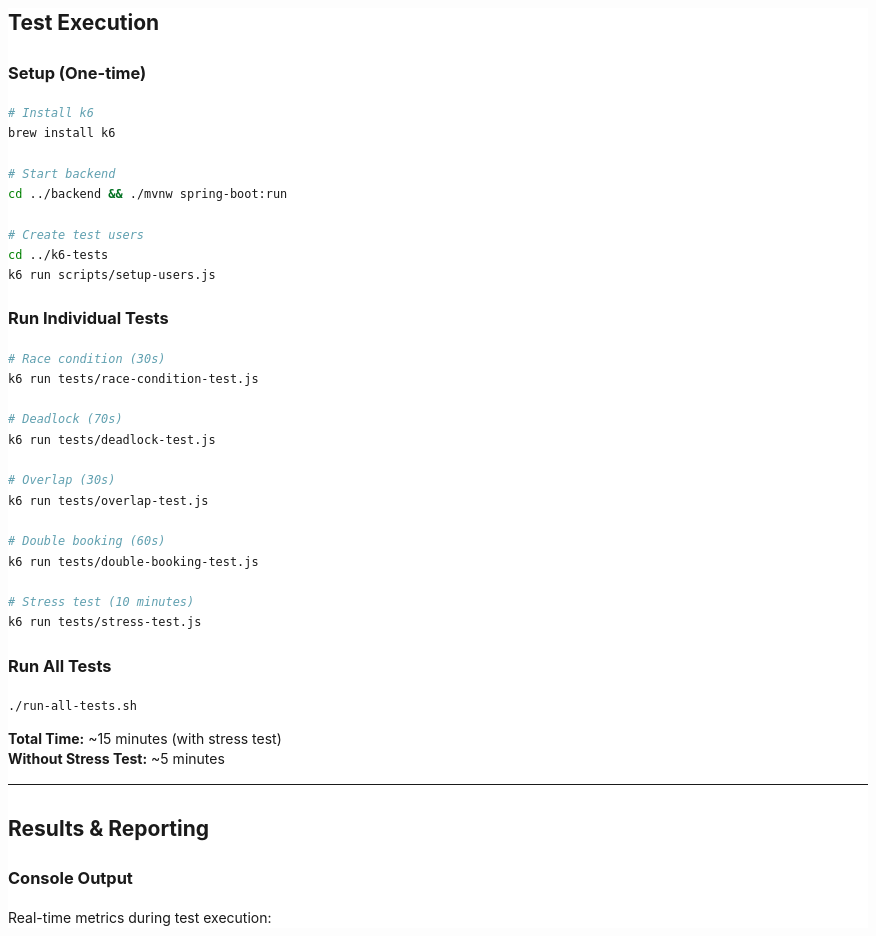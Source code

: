 
## Test Execution

### Setup (One-time)

```bash
# Install k6
brew install k6

# Start backend
cd ../backend && ./mvnw spring-boot:run

# Create test users
cd ../k6-tests
k6 run scripts/setup-users.js
```

### Run Individual Tests

```bash
# Race condition (30s)
k6 run tests/race-condition-test.js

# Deadlock (70s)
k6 run tests/deadlock-test.js

# Overlap (30s)
k6 run tests/overlap-test.js

# Double booking (60s)
k6 run tests/double-booking-test.js

# Stress test (10 minutes)
k6 run tests/stress-test.js
```

### Run All Tests

```bash
./run-all-tests.sh
```

**Total Time:** ~15 minutes (with stress test)  
**Without Stress Test:** ~5 minutes

---

## Results & Reporting

### Console Output

Real-time metrics during test execution:
